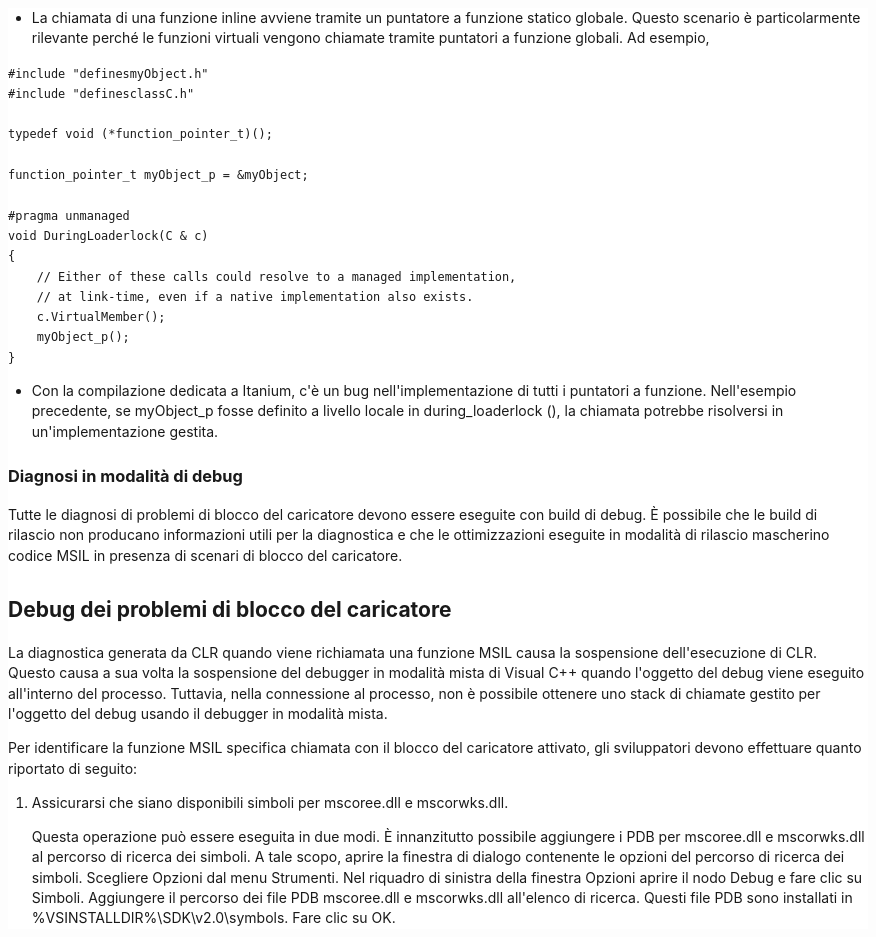 -   La chiamata di una funzione inline avviene tramite un puntatore a funzione statico globale.  Questo scenario è particolarmente rilevante perché le funzioni virtuali vengono chiamate tramite puntatori a funzione globali.  Ad esempio,  
  
```  
#include "definesmyObject.h"  
#include "definesclassC.h"  
  
typedef void (*function_pointer_t)();  
  
function_pointer_t myObject_p = &myObject;  
  
#pragma unmanaged  
void DuringLoaderlock(C & c)  
{  
    // Either of these calls could resolve to a managed implementation,   
    // at link-time, even if a native implementation also exists.  
    c.VirtualMember();  
    myObject_p();  
}  
```  
  
-   Con la compilazione dedicata a Itanium, c'è un bug nell'implementazione di tutti i puntatori a funzione.  Nell'esempio precedente, se myObject_p fosse definito a livello locale in during_loaderlock (), la chiamata potrebbe risolversi in un'implementazione gestita.  
  
### <a name="diagnosing-in-debug-mode"></a>Diagnosi in modalità di debug  
 Tutte le diagnosi di problemi di blocco del caricatore devono essere eseguite con build di debug. È possibile che le build di rilascio non producano informazioni utili per la diagnostica e che le ottimizzazioni eseguite in modalità di rilascio mascherino codice MSIL in presenza di scenari di blocco del caricatore.  
  
## <a name="how-to-debug-loader-lock-issues"></a>Debug dei problemi di blocco del caricatore  
 La diagnostica generata da CLR quando viene richiamata una funzione MSIL causa la sospensione dell'esecuzione di CLR. Questo causa a sua volta la sospensione del debugger in modalità mista di Visual C++ quando l'oggetto del debug viene eseguito all'interno del processo. Tuttavia, nella connessione al processo, non è possibile ottenere uno stack di chiamate gestito per l'oggetto del debug usando il debugger in modalità mista.  
  
 Per identificare la funzione MSIL specifica chiamata con il blocco del caricatore attivato, gli sviluppatori devono effettuare quanto riportato di seguito:  
  
1.  Assicurarsi che siano disponibili simboli per mscoree.dll e mscorwks.dll.  
  
     Questa operazione può essere eseguita in due modi. È innanzitutto possibile aggiungere i PDB per mscoree.dll e mscorwks.dll al percorso di ricerca dei simboli. A tale scopo, aprire la finestra di dialogo contenente le opzioni del percorso di ricerca dei simboli. Scegliere Opzioni dal menu Strumenti. Nel riquadro di sinistra della finestra Opzioni aprire il nodo Debug e fare clic su Simboli. Aggiungere il percorso dei file PDB mscoree.dll e mscorwks.dll all'elenco di ricerca. Questi file PDB sono installati in %VSINSTALLDIR%\SDK\v2.0\symbols. Fare clic su OK.  
  
